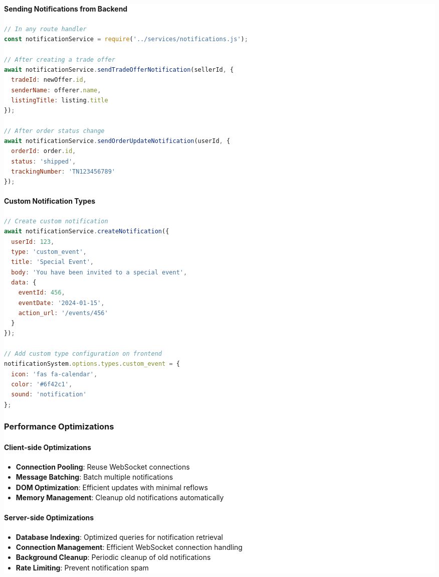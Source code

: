#### **Sending Notifications from Backend**
```javascript
// In any route handler
const notificationService = require('../services/notifications.js');

// After creating a trade offer
await notificationService.sendTradeOfferNotification(sellerId, {
  tradeId: newOffer.id,
  senderName: offerer.name,
  listingTitle: listing.title
});

// After order status change
await notificationService.sendOrderUpdateNotification(userId, {
  orderId: order.id,
  status: 'shipped',
  trackingNumber: 'TN123456789'
});
```

#### **Custom Notification Types**
```javascript
// Create custom notification
await notificationService.createNotification({
  userId: 123,
  type: 'custom_event',
  title: 'Special Event',
  body: 'You have been invited to a special event',
  data: {
    eventId: 456,
    eventDate: '2024-01-15',
    action_url: '/events/456'
  }
});

// Add custom type configuration on frontend
notificationSystem.options.types.custom_event = {
  icon: 'fas fa-calendar',
  color: '#6f42c1',
  sound: 'notification'
};
```

### Performance Optimizations

#### **Client-side Optimizations**
- **Connection Pooling**: Reuse WebSocket connections
- **Message Batching**: Batch multiple notifications
- **DOM Optimization**: Efficient updates with minimal reflows
- **Memory Management**: Cleanup old notifications automatically

#### **Server-side Optimizations**
- **Database Indexing**: Optimized queries for notification retrieval
- **Connection Management**: Efficient WebSocket connection handling
- **Background Cleanup**: Periodic cleanup of old notifications
- **Rate Limiting**: Prevent notification spam
